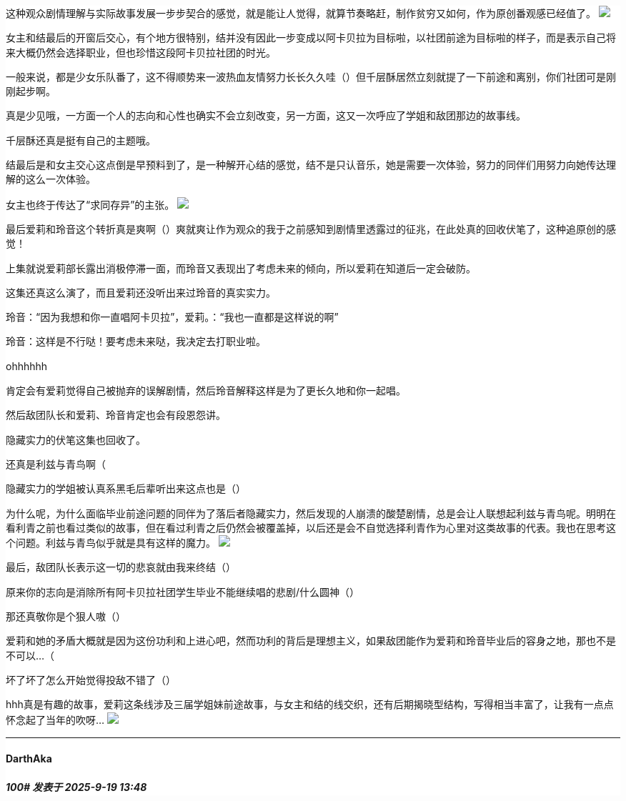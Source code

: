 这种观众剧情理解与实际故事发展一步步契合的感觉，就是能让人觉得，就算节奏略赶，制作贫穷又如何，作为原创番观感已经值了。
<img src="https://s3.bmp.ovh/imgs/2025/09/12/85576ccc6f89b8bb.jpg" referrerpolicy="no-referrer">

女主和结最后的开窗后交心，有个地方很特别，结并没有因此一步变成以阿卡贝拉为目标啦，以社团前途为目标啦的样子，而是表示自己将来大概仍然会选择职业，但也珍惜这段阿卡贝拉社团的时光。

一般来说，都是少女乐队番了，这不得顺势来一波热血友情努力长长久久哇（）但千层酥居然立刻就提了一下前途和离别，你们社团可是刚刚起步啊。

真是少见哦，一方面一个人的志向和心性也确实不会立刻改变，另一方面，这又一次呼应了学姐和敌团那边的故事线。

千层酥还真是挺有自己的主题哦。

结最后是和女主交心这点倒是早预料到了，是一种解开心结的感觉，结不是只认音乐，她是需要一次体验，努力的同伴们用努力向她传达理解的这么一次体验。

女主也终于传达了“求同存异”的主张。
<img src="https://s3.bmp.ovh/imgs/2025/09/12/64c81d6165ce1b25.jpg" referrerpolicy="no-referrer">

最后爱莉和玲音这个转折真是爽啊（）爽就爽让作为观众的我于之前感知到剧情里透露过的征兆，在此处真的回收伏笔了，这种追原创的感觉！

上集就说爱莉部长露出消极停滞一面，而玲音又表现出了考虑未来的倾向，所以爱莉在知道后一定会破防。

这集还真这么演了，而且爱莉还没听出来过玲音的真实实力。

玲音：“因为我想和你一直唱阿卡贝拉”，爱莉。：“我也一直都是这样说的啊”

玲音：这样是不行哒！要考虑未来哒，我决定去打职业啦。

ohhhhhh

肯定会有爱莉觉得自己被抛弃的误解剧情，然后玲音解释这样是为了更长久地和你一起唱。

然后敌团队长和爱莉、玲音肯定也会有段恩怨讲。

隐藏实力的伏笔这集也回收了。

还真是利兹与青鸟啊（

隐藏实力的学姐被认真系黑毛后辈听出来这点也是（）

为什么呢，为什么面临毕业前途问题的同伴为了落后者隐藏实力，然后发现的人崩溃的酸楚剧情，总是会让人联想起利兹与青鸟呢。明明在看利青之前也看过类似的故事，但在看过利青之后仍然会被覆盖掉，以后还是会不自觉选择利青作为心里对这类故事的代表。我也在思考这个问题。利兹与青鸟似乎就是具有这样的魔力。
<img src="https://s3.bmp.ovh/imgs/2025/09/12/aa05c02540c78cf9.jpg" referrerpolicy="no-referrer">

最后，敌团队长表示这一切的悲哀就由我来终结（）

原来你的志向是消除所有阿卡贝拉社团学生毕业不能继续唱的悲剧/什么圆神（）

那还真敬你是个狠人嗷（）

爱莉和她的矛盾大概就是因为这份功利和上进心吧，然而功利的背后是理想主义，如果敌团能作为爱莉和玲音毕业后的容身之地，那也不是不可以…（

坏了坏了怎么开始觉得投敌不错了（）

hhh真是有趣的故事，爱莉这条线涉及三届学姐妹前途故事，与女主和结的线交织，还有后期揭晓型结构，写得相当丰富了，让我有一点点怀念起了当年的吹呀…
<img src="https://s3.bmp.ovh/imgs/2025/09/12/b67a843a02b6ef05.jpg" referrerpolicy="no-referrer">

*****

####  DarthAka  
##### 100#       发表于 2025-9-19 13:48
